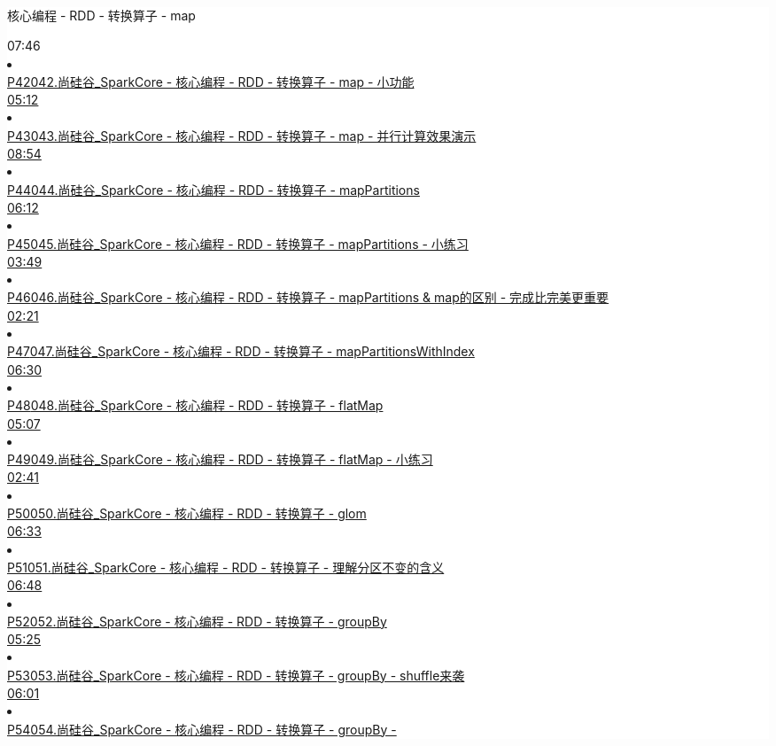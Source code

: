 核心编程 - RDD - 转换算子 - map</span></div><div class="duration">07:46</div></div></a></li><li class=""><a href="/video/BV11A411L7CK?p=42" class="router-link-active" title="042.尚硅谷_SparkCore - 核心编程 - RDD - 转换算子 - map - 小功能"><div class="clickitem"><div class="link-content"><img src="//s1.hdslb.com/bfs/static/jinkela/video/asserts/playing.gif" style="display: none;"><span class="page-num">P42</span><span class="part">042.尚硅谷_SparkCore - 核心编程 - RDD - 转换算子 - map - 小功能</span></div><div class="duration">05:12</div></div></a></li><li class=""><a href="/video/BV11A411L7CK?p=43" class="router-link-active" title="043.尚硅谷_SparkCore - 核心编程 - RDD - 转换算子 - map - 并行计算效果演示"><div class="clickitem"><div class="link-content"><img src="//s1.hdslb.com/bfs/static/jinkela/video/asserts/playing.gif" style="display: none;"><span class="page-num">P43</span><span class="part">043.尚硅谷_SparkCore - 核心编程 - RDD - 转换算子 - map - 并行计算效果演示</span></div><div class="duration">08:54</div></div></a></li><li class=""><a href="/video/BV11A411L7CK?p=44" class="router-link-active" title="044.尚硅谷_SparkCore - 核心编程 - RDD - 转换算子 - mapPartitions"><div class="clickitem"><div class="link-content"><img src="//s1.hdslb.com/bfs/static/jinkela/video/asserts/playing.gif" style="display: none;"><span class="page-num">P44</span><span class="part">044.尚硅谷_SparkCore - 核心编程 - RDD - 转换算子 - mapPartitions</span></div><div class="duration">06:12</div></div></a></li><li class=""><a href="/video/BV11A411L7CK?p=45" class="router-link-active" title="045.尚硅谷_SparkCore - 核心编程 - RDD - 转换算子 - mapPartitions - 小练习"><div class="clickitem"><div class="link-content"><img src="//s1.hdslb.com/bfs/static/jinkela/video/asserts/playing.gif" style="display: none;"><span class="page-num">P45</span><span class="part">045.尚硅谷_SparkCore - 核心编程 - RDD - 转换算子 - mapPartitions - 小练习</span></div><div class="duration">03:49</div></div></a></li><li class=""><a href="/video/BV11A411L7CK?p=46" class="router-link-active" title="046.尚硅谷_SparkCore - 核心编程 - RDD - 转换算子 - mapPartitions &amp; map的区别 - 完成比完美更重要"><div class="clickitem"><div class="link-content"><img src="//s1.hdslb.com/bfs/static/jinkela/video/asserts/playing.gif" style="display: none;"><span class="page-num">P46</span><span class="part">046.尚硅谷_SparkCore - 核心编程 - RDD - 转换算子 - mapPartitions &amp; map的区别 - 完成比完美更重要</span></div><div class="duration">02:21</div></div></a></li><li class=""><a href="/video/BV11A411L7CK?p=47" class="router-link-active" title="047.尚硅谷_SparkCore - 核心编程 - RDD - 转换算子 - mapPartitionsWithIndex"><div class="clickitem"><div class="link-content"><img src="//s1.hdslb.com/bfs/static/jinkela/video/asserts/playing.gif" style="display: none;"><span class="page-num">P47</span><span class="part">047.尚硅谷_SparkCore - 核心编程 - RDD - 转换算子 - mapPartitionsWithIndex</span></div><div class="duration">06:30</div></div></a></li><li class=""><a href="/video/BV11A411L7CK?p=48" class="router-link-active" title="048.尚硅谷_SparkCore - 核心编程 - RDD - 转换算子 - flatMap"><div class="clickitem"><div class="link-content"><img src="//s1.hdslb.com/bfs/static/jinkela/video/asserts/playing.gif" style="display: none;"><span class="page-num">P48</span><span class="part">048.尚硅谷_SparkCore - 核心编程 - RDD - 转换算子 - flatMap</span></div><div class="duration">05:07</div></div></a></li><li class=""><a href="/video/BV11A411L7CK?p=49" class="router-link-active" title="049.尚硅谷_SparkCore - 核心编程 - RDD - 转换算子 - flatMap - 小练习"><div class="clickitem"><div class="link-content"><img src="//s1.hdslb.com/bfs/static/jinkela/video/asserts/playing.gif" style="display: none;"><span class="page-num">P49</span><span class="part">049.尚硅谷_SparkCore - 核心编程 - RDD - 转换算子 - flatMap - 小练习</span></div><div class="duration">02:41</div></div></a></li><li class=""><a href="/video/BV11A411L7CK?p=50" class="router-link-active" title="050.尚硅谷_SparkCore - 核心编程 - RDD - 转换算子 - glom"><div class="clickitem"><div class="link-content"><img src="//s1.hdslb.com/bfs/static/jinkela/video/asserts/playing.gif" style="display: none;"><span class="page-num">P50</span><span class="part">050.尚硅谷_SparkCore - 核心编程 - RDD - 转换算子 - glom</span></div><div class="duration">06:33</div></div></a></li><li class=""><a href="/video/BV11A411L7CK?p=51" class="router-link-active" title="051.尚硅谷_SparkCore - 核心编程 - RDD - 转换算子 - 理解分区不变的含义"><div class="clickitem"><div class="link-content"><img src="//s1.hdslb.com/bfs/static/jinkela/video/asserts/playing.gif" style="display: none;"><span class="page-num">P51</span><span class="part">051.尚硅谷_SparkCore - 核心编程 - RDD - 转换算子 - 理解分区不变的含义</span></div><div class="duration">06:48</div></div></a></li><li class=""><a href="/video/BV11A411L7CK?p=52" class="router-link-active" title="052.尚硅谷_SparkCore - 核心编程 - RDD - 转换算子 - groupBy"><div class="clickitem"><div class="link-content"><img src="//s1.hdslb.com/bfs/static/jinkela/video/asserts/playing.gif" style="display: none;"><span class="page-num">P52</span><span class="part">052.尚硅谷_SparkCore - 核心编程 - RDD - 转换算子 - groupBy</span></div><div class="duration">05:25</div></div></a></li><li class=""><a href="/video/BV11A411L7CK?p=53" class="router-link-active" title="053.尚硅谷_SparkCore - 核心编程 - RDD - 转换算子 - groupBy - shuffle来袭"><div class="clickitem"><div class="link-content"><img src="//s1.hdslb.com/bfs/static/jinkela/video/asserts/playing.gif" style="display: none;"><span class="page-num">P53</span><span class="part">053.尚硅谷_SparkCore - 核心编程 - RDD - 转换算子 - groupBy - shuffle来袭</span></div><div class="duration">06:01</div></div></a></li><li class=""><a href="/video/BV11A411L7CK?p=54" class="router-link-active" title="054.尚硅谷_SparkCore - 核心编程 - RDD - 转换算子 - groupBy - 小练习"><div class="clickitem"><div class="link-content"><img src="//s1.hdslb.com/bfs/static/jinkela/video/asserts/playing.gif" style="display: none;"><span class="page-num">P54</span><span class="part">054.尚硅谷_SparkCore - 核心编程 - RDD - 转换算子 - groupBy -